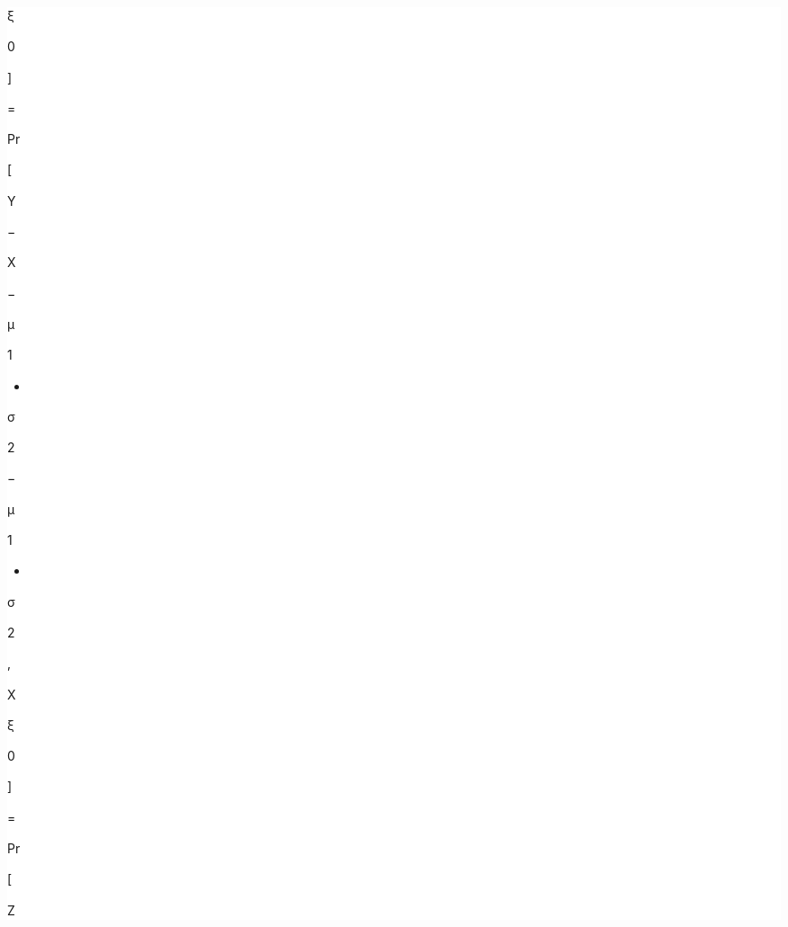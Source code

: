 >

ξ

0

\]

=

Pr

\[

Y

−

X

−

μ

1

+

σ

2

>

−

μ

1

+

σ

2

,

X

>

ξ

0

\]

=

Pr

\[

Z
